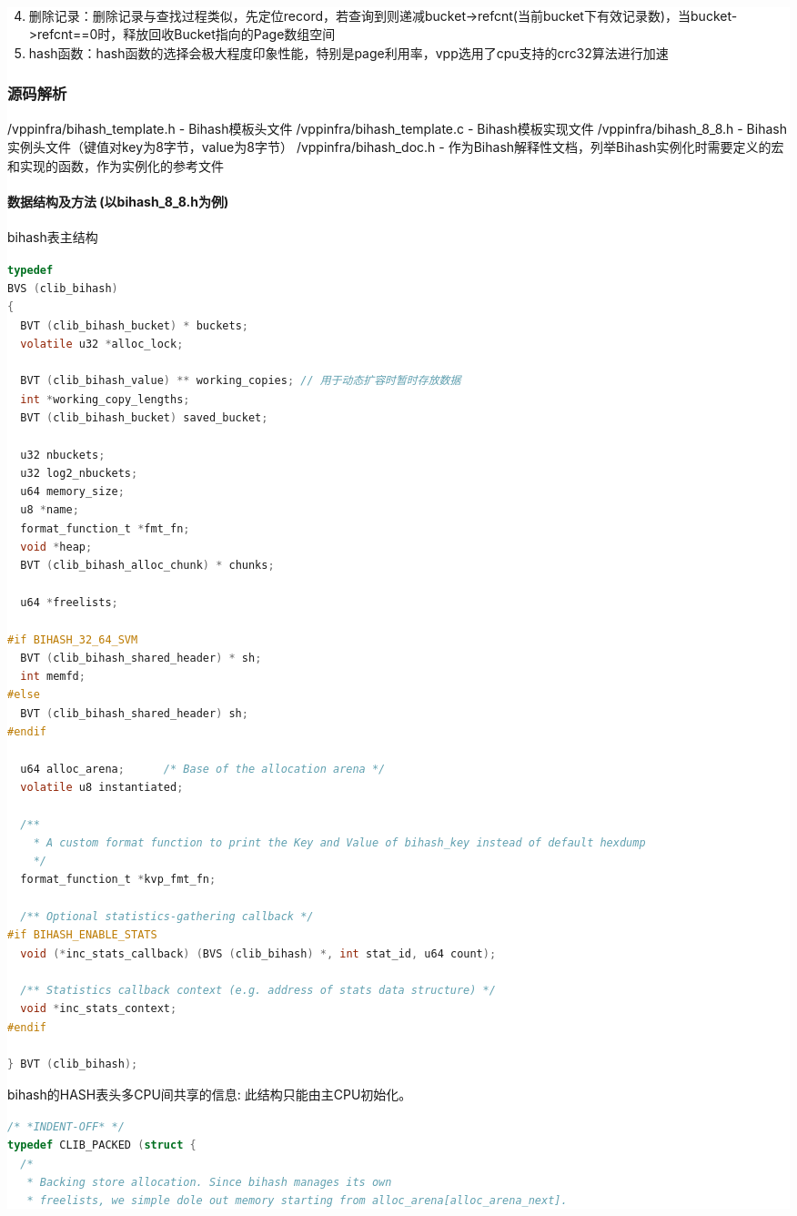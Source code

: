 4. 删除记录：删除记录与查找过程类似，先定位record，若查询到则递减bucket->refcnt(当前bucket下有效记录数)，当bucket->refcnt==0时，释放回收Bucket指向的Page数组空间
5. hash函数：hash函数的选择会极大程度印象性能，特别是page利用率，vpp选用了cpu支持的crc32算法进行加速
### 源码解析
/vppinfra/bihash_template.h - Bihash模板头文件
/vppinfra/bihash_template.c - Bihash模板实现文件
/vppinfra/bihash_8_8.h      - Bihash实例头文件（键值对key为8字节，value为8字节）
/vppinfra/bihash_doc.h      - 作为Bihash解释性文档，列举Bihash实例化时需要定义的宏和实现的函数，作为实例化的参考文件
#### 数据结构及方法 (以bihash_8_8.h为例)
bihash表主结构
```c
typedef
BVS (clib_bihash)
{
  BVT (clib_bihash_bucket) * buckets;
  volatile u32 *alloc_lock;

  BVT (clib_bihash_value) ** working_copies; // 用于动态扩容时暂时存放数据
  int *working_copy_lengths;
  BVT (clib_bihash_bucket) saved_bucket;

  u32 nbuckets;
  u32 log2_nbuckets;
  u64 memory_size;
  u8 *name;
  format_function_t *fmt_fn;
  void *heap;
  BVT (clib_bihash_alloc_chunk) * chunks;

  u64 *freelists;

#if BIHASH_32_64_SVM
  BVT (clib_bihash_shared_header) * sh;
  int memfd;
#else
  BVT (clib_bihash_shared_header) sh;
#endif

  u64 alloc_arena;		/* Base of the allocation arena */
  volatile u8 instantiated;

  /**
    * A custom format function to print the Key and Value of bihash_key instead of default hexdump
    */
  format_function_t *kvp_fmt_fn;

  /** Optional statistics-gathering callback */
#if BIHASH_ENABLE_STATS
  void (*inc_stats_callback) (BVS (clib_bihash) *, int stat_id, u64 count);

  /** Statistics callback context (e.g. address of stats data structure) */
  void *inc_stats_context;
#endif

} BVT (clib_bihash);
```
bihash的HASH表头多CPU间共享的信息: 此结构只能由主CPU初始化。
```c
/* *INDENT-OFF* */
typedef CLIB_PACKED (struct {
  /*
   * Backing store allocation. Since bihash manages its own
   * freelists, we simple dole out memory starting from alloc_arena[alloc_arena_next].
```